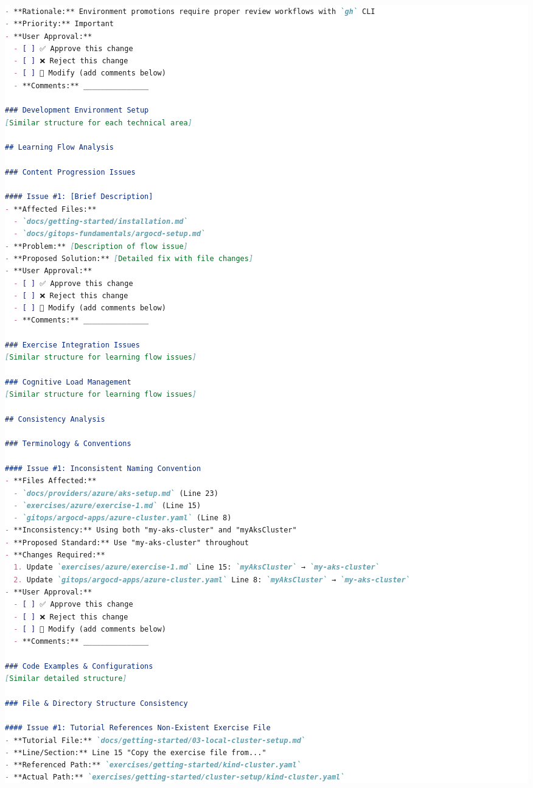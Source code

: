 ````markdown
- **Rationale:** Environment promotions require proper review workflows with `gh` CLI
- **Priority:** Important
- **User Approval:** 
  - [ ] ✅ Approve this change
  - [ ] ❌ Reject this change
  - [ ] 🔄 Modify (add comments below)
  - **Comments:** _______________

### Development Environment Setup
[Similar structure for each technical area]

## Learning Flow Analysis

### Content Progression Issues

#### Issue #1: [Brief Description]
- **Affected Files:** 
  - `docs/getting-started/installation.md`
  - `docs/gitops-fundamentals/argocd-setup.md`
- **Problem:** [Description of flow issue]
- **Proposed Solution:** [Detailed fix with file changes]
- **User Approval:** 
  - [ ] ✅ Approve this change
  - [ ] ❌ Reject this change
  - [ ] 🔄 Modify (add comments below)
  - **Comments:** _______________

### Exercise Integration Issues
[Similar structure for learning flow issues]

### Cognitive Load Management
[Similar structure for learning flow issues]

## Consistency Analysis

### Terminology & Conventions

#### Issue #1: Inconsistent Naming Convention
- **Files Affected:**
  - `docs/providers/azure/aks-setup.md` (Line 23)
  - `exercises/azure/exercise-1.md` (Line 15)
  - `gitops/argocd-apps/azure-cluster.yaml` (Line 8)
- **Inconsistency:** Using both "my-aks-cluster" and "myAksCluster" 
- **Proposed Standard:** Use "my-aks-cluster" throughout
- **Changes Required:**
  1. Update `exercises/azure/exercise-1.md` Line 15: `myAksCluster` → `my-aks-cluster`
  2. Update `gitops/argocd-apps/azure-cluster.yaml` Line 8: `myAksCluster` → `my-aks-cluster`
- **User Approval:** 
  - [ ] ✅ Approve this change
  - [ ] ❌ Reject this change
  - [ ] 🔄 Modify (add comments below)
  - **Comments:** _______________

### Code Examples & Configurations
[Similar detailed structure]

### File & Directory Structure Consistency

#### Issue #1: Tutorial References Non-Existent Exercise File
- **Tutorial File:** `docs/getting-started/03-local-cluster-setup.md`
- **Line/Section:** Line 15 "Copy the exercise file from..."
- **Referenced Path:** `exercises/getting-started/kind-cluster.yaml`
- **Actual Path:** `exercises/getting-started/cluster-setup/kind-cluster.yaml`
````